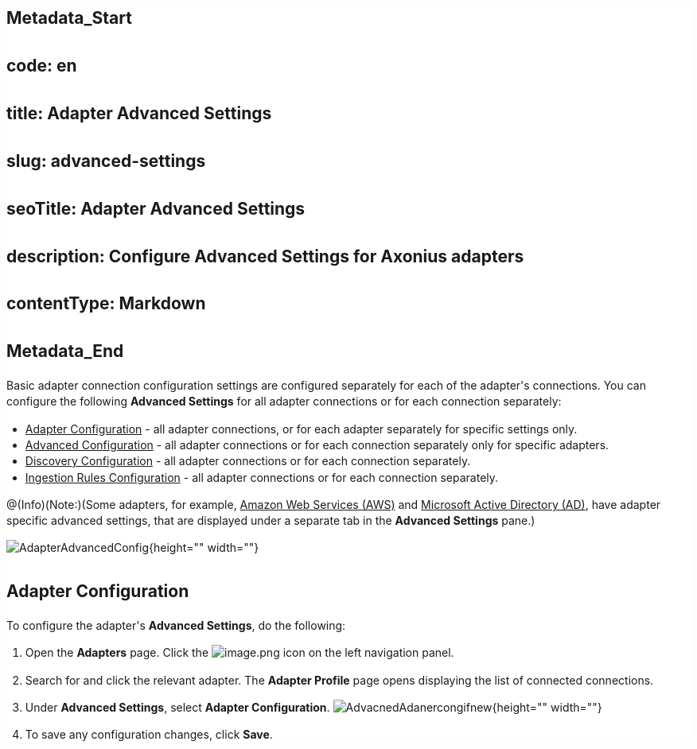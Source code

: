 ## Metadata_Start 
## code: en
## title: Adapter Advanced Settings 
## slug: advanced-settings 
## seoTitle: Adapter Advanced Settings 
## description: Configure Advanced Settings for Axonius adapters 
## contentType: Markdown 
## Metadata_End
 Basic adapter connection configuration settings are configured separately for  each of the adapter's connections. 
You can configure the following **Advanced Settings** for all adapter connections or for each connection separately: 

*  [Adapter Configuration](#adapter-configuration) - all adapter connections, or for each adapter separately for specific settings only.
* [Advanced Configuration](/docs/advanced-configuration-for-adapters) - all adapter  connections or for each connection separately only for specific adapters.
* [Discovery Configuration](/docs/adapter-discovery-configuration) - all adapter connections or for each connection separately.  
* [Ingestion Rules Configuration](/docs/setting-adapter-ingestion-rules) -  all adapter connections or for each connection separately.   



@(Info)(Note:)(Some adapters, for example, [Amazon Web Services (AWS)](/docs/amazon-web-services-aws#advanced-settings) and [Microsoft Active Directory (AD)](/docs/microsoft-active-directory-ad#advanced-settings), have adapter specific advanced settings, that are displayed under a separate tab in the **Advanced Settings** pane.)


![AdapterAdvancedConfig](https://cdn.document360.io/95e0796d-2537-45b0-b972-fc0c142c6893/Images/Documentation/AdapterAdvancedConfig.png){height="" width=""}

## Adapter Configuration
To configure the adapter's **Advanced Settings**, do the following:
1. Open the **Adapters** page. Click the ![image.png](https://cdn.document360.io/95e0796d-2537-45b0-b972-fc0c142c6893/Images/Documentation/image%28208%29.png)  icon on the left navigation panel.
2. Search for and click the relevant adapter. The **Adapter Profile** page opens displaying the list of connected connections.
3. Under **Advanced Settings**,  select  **Adapter Configuration**. 
![AdvacnedAdanercongifnew](https://cdn.document360.io/95e0796d-2537-45b0-b972-fc0c142c6893/Images/Documentation/AdvacnedAdanercongifnew.png){height="" width=""}

4. To save any configuration changes, click **Save**.
